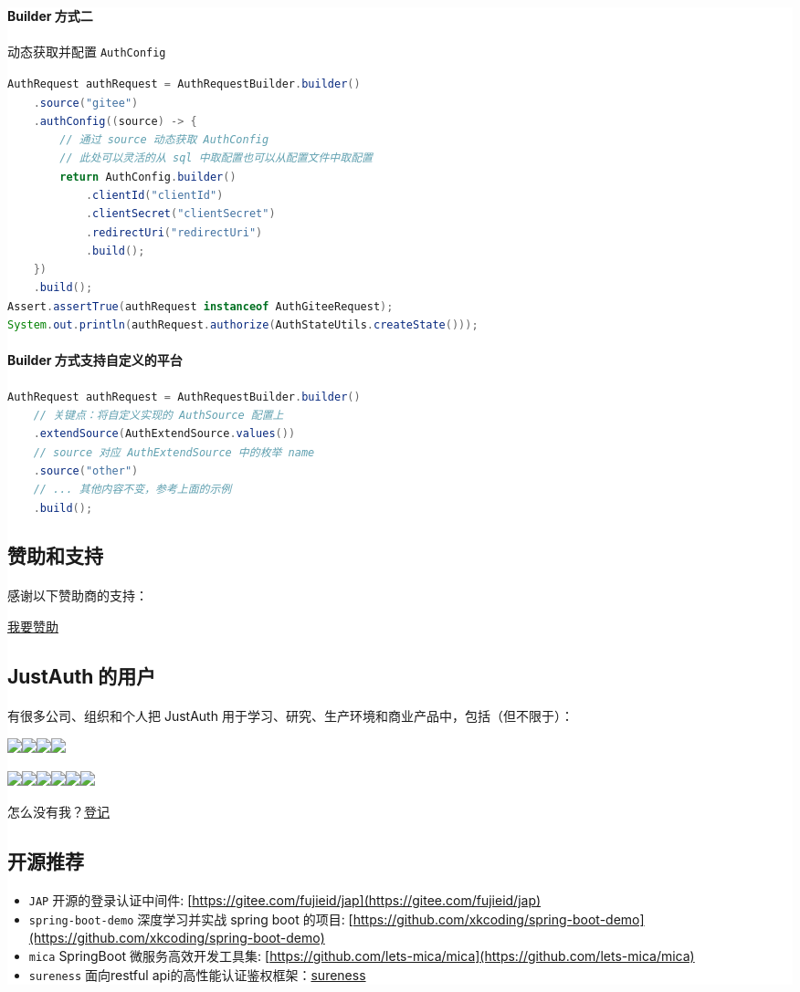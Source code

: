 #### Builder 方式二

动态获取并配置 `AuthConfig`

```java
AuthRequest authRequest = AuthRequestBuilder.builder()
    .source("gitee")
    .authConfig((source) -> {
        // 通过 source 动态获取 AuthConfig
        // 此处可以灵活的从 sql 中取配置也可以从配置文件中取配置
        return AuthConfig.builder()
            .clientId("clientId")
            .clientSecret("clientSecret")
            .redirectUri("redirectUri")
            .build();
    })
    .build();
Assert.assertTrue(authRequest instanceof AuthGiteeRequest);
System.out.println(authRequest.authorize(AuthStateUtils.createState()));
```

#### Builder 方式支持自定义的平台

```java
AuthRequest authRequest = AuthRequestBuilder.builder()
    // 关键点：将自定义实现的 AuthSource 配置上
    .extendSource(AuthExtendSource.values())
    // source 对应 AuthExtendSource 中的枚举 name
    .source("other")
    // ... 其他内容不变，参考上面的示例
    .build();
```

## 赞助和支持

感谢以下赞助商的支持：

[我要赞助](https://www.justauth.cn/sponsor.html)

## JustAuth 的用户
有很多公司、组织和个人把 JustAuth 用于学习、研究、生产环境和商业产品中，包括（但不限于）：

[![](docs/users/col.png)](https://www.mochiwang.com "给作者提供云写作的一个工具")![](docs/users/bjgyol.png)![](docs/users/foresealife.png)![](docs/users/sevnce.png)

![](docs/users/bladex.png)![](docs/users/gun.png)![](docs/users/sika.jpg)![](docs/users/maxkey.png)![](docs/users/shiroaction.png)![](docs/users/xkcoding.png)



怎么没有我？[登记](https://gitee.com/yadong.zhang/JustAuth/issues/IZ2T7)

## 开源推荐

- `JAP` 开源的登录认证中间件: [https://gitee.com/fujieid/jap](https://gitee.com/fujieid/jap)
- `spring-boot-demo` 深度学习并实战 spring boot 的项目: [https://github.com/xkcoding/spring-boot-demo](https://github.com/xkcoding/spring-boot-demo)
- `mica` SpringBoot 微服务高效开发工具集: [https://github.com/lets-mica/mica](https://github.com/lets-mica/mica)
- `sureness` 面向restful api的高性能认证鉴权框架：[sureness](https://github.com/usthe/sureness)
  